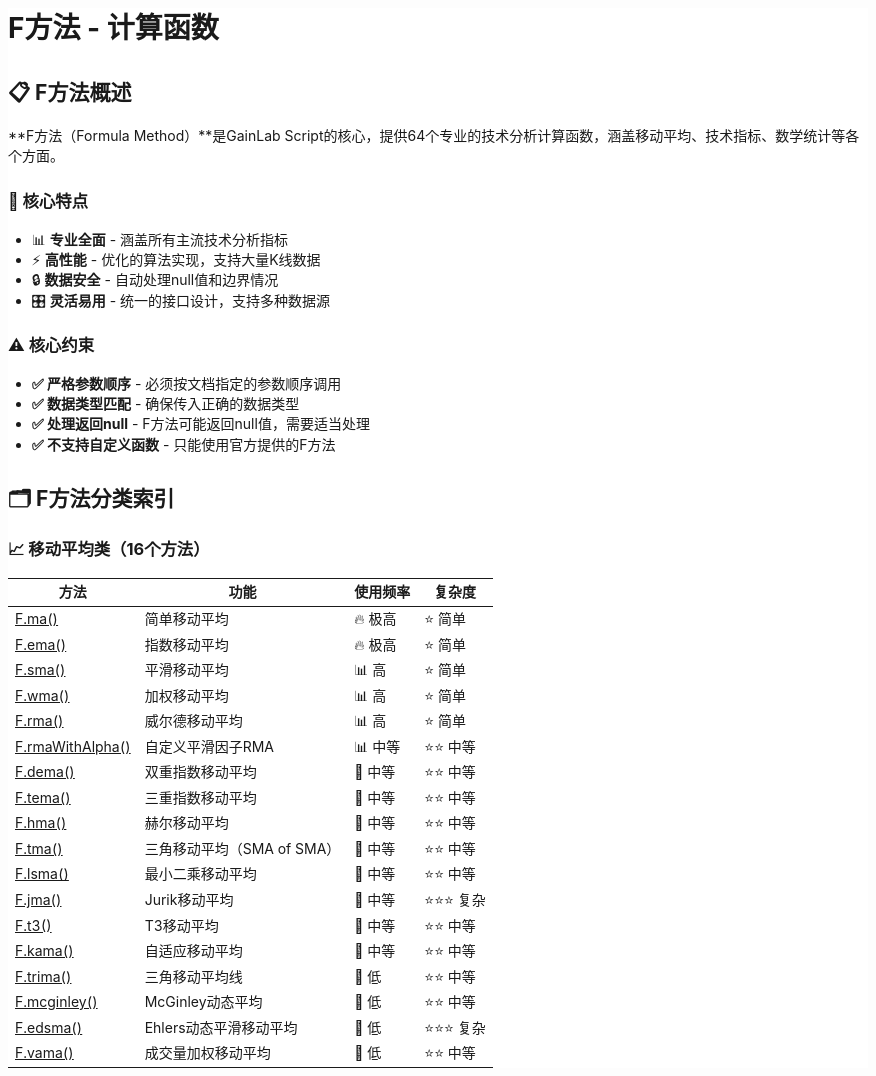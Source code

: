 # F方法 - 计算函数

## 📋 F方法概述

**F方法（Formula Method）**是GainLab Script的核心，提供64个专业的技术分析计算函数，涵盖移动平均、技术指标、数学统计等各个方面。

### 🎯 核心特点
- 📊 **专业全面** - 涵盖所有主流技术分析指标
- ⚡ **高性能** - 优化的算法实现，支持大量K线数据
- 🔒 **数据安全** - 自动处理null值和边界情况
- 🎛️ **灵活易用** - 统一的接口设计，支持多种数据源

### ⚠️ 核心约束
- **✅ 严格参数顺序** - 必须按文档指定的参数顺序调用
- **✅ 数据类型匹配** - 确保传入正确的数据类型  
- **✅ 处理返回null** - F方法可能返回null值，需要适当处理
- **✅ 不支持自定义函数** - 只能使用官方提供的F方法

## 🗂️ F方法分类索引

### 📈 移动平均类（16个方法）
| 方法 | 功能 | 使用频率 | 复杂度 |
|------|------|---------|-------|
| [F.ma()](#F.ma) | 简单移动平均 | 🔥 极高 | ⭐ 简单 |
| [F.ema()](#F.ema) | 指数移动平均 | 🔥 极高 | ⭐ 简单 |
| [F.sma()](#F.sma) | 平滑移动平均 | 📊 高 | ⭐ 简单 |
| [F.wma()](#F.wma) | 加权移动平均 | 📊 高 | ⭐ 简单 |
| [F.rma()](#F.rma) | 威尔德移动平均 | 📊 高 | ⭐ 简单 |
| [F.rmaWithAlpha()](#F.rmaWithAlpha) | 自定义平滑因子RMA | 📊 中等 | ⭐⭐ 中等 |
| [F.dema()](#F.dema) | 双重指数移动平均 | 📝 中等 | ⭐⭐ 中等 |
| [F.tema()](#F.tema) | 三重指数移动平均 | 📝 中等 | ⭐⭐ 中等 |
| [F.hma()](#F.hma) | 赫尔移动平均 | 📝 中等 | ⭐⭐ 中等 |
| [F.tma()](#F.tma) | 三角移动平均（SMA of SMA） | 📝 中等 | ⭐⭐ 中等 |
| [F.lsma()](#F.lsma) | 最小二乘移动平均 | 📝 中等 | ⭐⭐ 中等 |
| [F.jma()](#F.jma) | Jurik移动平均 | 📝 中等 | ⭐⭐⭐ 复杂 |
| [F.t3()](#F.t3) | T3移动平均 | 📝 中等 | ⭐⭐ 中等 |
| [F.kama()](#F.kama) | 自适应移动平均 | 📝 中等 | ⭐⭐ 中等 |
| [F.trima()](#F.trima) | 三角移动平均线 | 📝 低 | ⭐⭐ 中等 |
| [F.mcginley()](#F.mcginley) | McGinley动态平均 | 📝 低 | ⭐⭐ 中等 |
| [F.edsma()](#F.edsma) | Ehlers动态平滑移动平均 | 📝 低 | ⭐⭐⭐ 复杂 |
| [F.vama()](#F.vama) | 成交量加权移动平均 | 📝 低 | ⭐⭐ 中等 |
